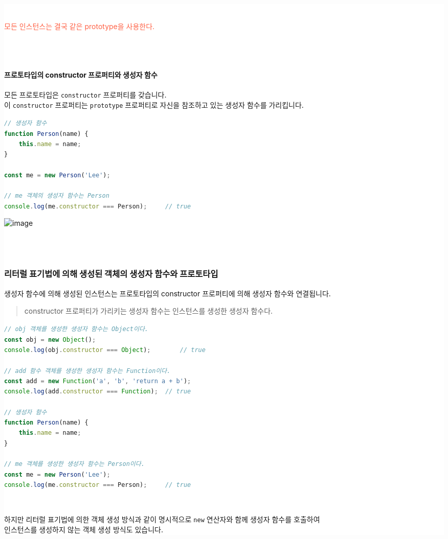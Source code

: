 <br>

<font color='tomato'>모든 인스턴스는 결국 같은 prototype을 사용한다.</font>


<br><br>

#### 프로토타입의 constructor 프로퍼티와 생성자 함수
모든 프로토타입은 `constructor` 프로퍼티를 갖습니다.  
이 `constructor` 프로퍼티는 `prototype` 프로퍼티로 자신을 참조하고 있는 생성자 함수를 가리킵니다.

``` js
// 생성자 함수
function Person(name) {
    this.name = name;
}

const me = new Person('Lee');

// me 객체의 생성자 함수는 Person
console.log(me.constructor === Person);     // true
```

<img width="400" alt="image" src="https://github.com/user-attachments/assets/de4a6966-f0af-4dce-913a-6d310d5e02c5" />



<br><br>

### 리터럴 표기법에 의해 생성된 객체의 생성자 함수와 프로토타입
생성자 함수에 의해 생성된 인스턴스는 프로토타입의 constructor 프로퍼티에 의해 생성자 함수와 연결됩니다.  
> constructor 프로퍼티가 가리키는 생성자 함수는 인스턴스를 생성한 생성자 함수다.
``` js
// obj 객체를 생성한 생성자 함수는 Object이다.
const obj = new Object();
console.log(obj.constructor === Object);        // true

// add 함수 객체를 생성한 생성자 함수는 Function이다.
const add = new Function('a', 'b', 'return a + b');
console.log(add.constructor === Function);  // true

// 생성자 함수
function Person(name) {
    this.name = name;
}

// me 객체를 생성한 생성자 함수는 Person이다.
const me = new Person('Lee');
console.log(me.constructor === Person);     // true
```

<br>

하지만 리터럴 표기법에 의한 객체 생성 방식과 같이 명시적으로 `new` 연산자와 함께 생성자 함수를 호출하여  
인스턴스를 생성하지 않는 객체 생성 방식도 있습니다.

